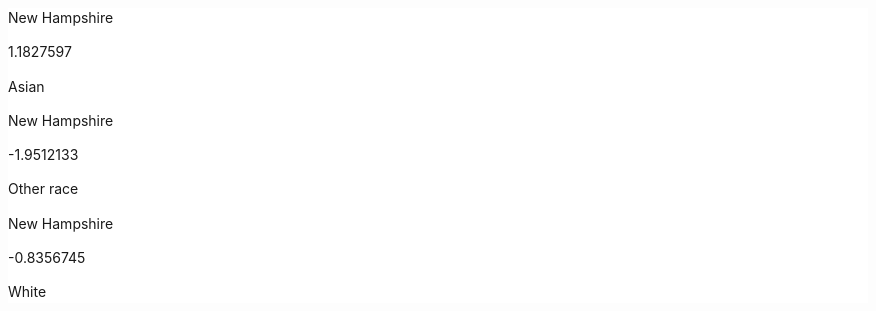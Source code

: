 New Hampshire

</td>

<td style="text-align:right;">

1.1827597

</td>

</tr>

<tr>

<td style="text-align:left;">

Asian

</td>

<td style="text-align:left;">

New Hampshire

</td>

<td style="text-align:right;">

\-1.9512133

</td>

</tr>

<tr>

<td style="text-align:left;">

Other race

</td>

<td style="text-align:left;">

New Hampshire

</td>

<td style="text-align:right;">

\-0.8356745

</td>

</tr>

<tr>

<td style="text-align:left;">

White

</td>

<td style="text-align:left;">
